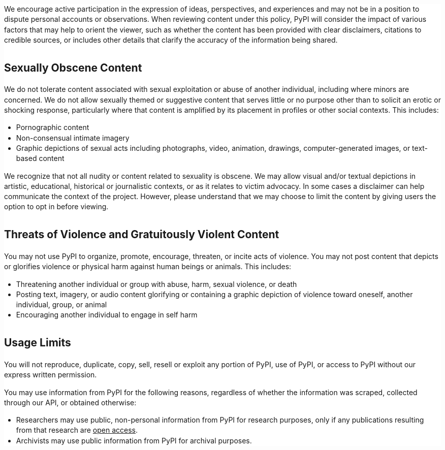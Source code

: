 We encourage active participation in the expression of ideas, perspectives, and
experiences and may not be in a position to dispute personal accounts or
observations. When reviewing content under this policy, PyPI will consider the
impact of various factors that may help to orient the viewer, such as whether
the content has been provided with clear disclaimers, citations to credible
sources, or includes other details that clarify the accuracy of the information
being shared.


## Sexually Obscene Content

We do not tolerate content associated with sexual exploitation or abuse of
another individual, including where minors are concerned. We do not allow
sexually themed or suggestive content that serves little or no purpose other
than to solicit an erotic or shocking response, particularly where that content
is amplified by its placement in profiles or other social contexts. This
includes:

- Pornographic content
- Non-consensual intimate imagery
- Graphic depictions of sexual acts including photographs, video, animation,
  drawings, computer-generated images, or text-based content

We recognize that not all nudity or content related to sexuality is obscene. We
may allow visual and/or textual depictions in artistic, educational, historical
or journalistic contexts, or as it relates to victim advocacy. In some cases a
disclaimer can help communicate the context of the project. However, please
understand that we may choose to limit the content by giving users the option
to opt in before viewing.


## Threats of Violence and Gratuitously Violent Content

You may not use PyPI to organize, promote, encourage, threaten, or incite acts
of violence. You may not post content that depicts or glorifies violence or
physical harm against human beings or animals. This includes:

- Threatening another individual or group with abuse, harm, sexual violence, or
  death
- Posting text, imagery, or audio content glorifying or containing a graphic
  depiction of violence toward oneself, another individual, group, or animal
- Encouraging another individual to engage in self harm


## Usage Limits

You will not reproduce, duplicate, copy, sell, resell or exploit any portion of
PyPI, use of PyPI, or access to PyPI without our express written permission.

You may use information from PyPI for the following reasons, regardless of
whether the information was scraped, collected through our API, or obtained
otherwise:

-  Researchers may use public, non-personal information from PyPI for research
   purposes, only if any publications resulting from that research are [open
   access](https://en.wikipedia.org/wiki/Open_access).
-  Archivists may use public information from PyPI for archival purposes.

